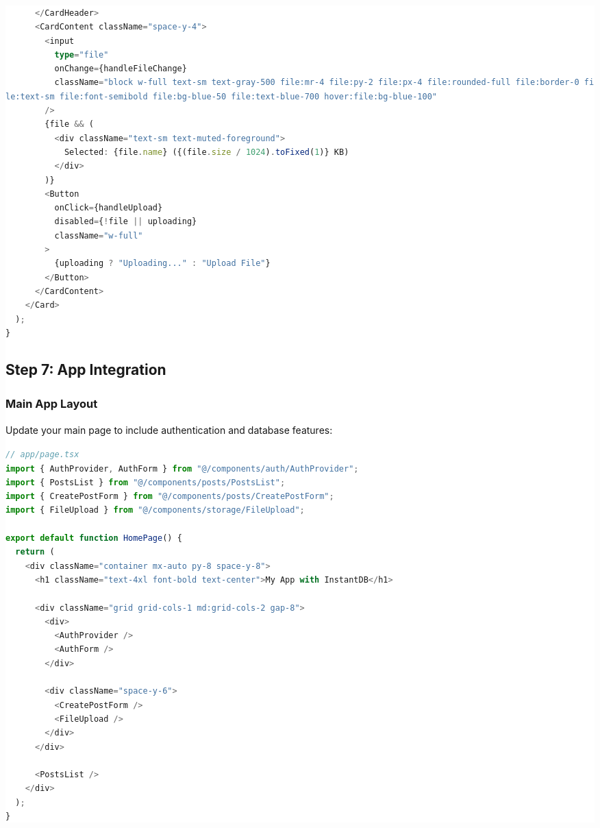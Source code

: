 ```typescript
      </CardHeader>
      <CardContent className="space-y-4">
        <input
          type="file"
          onChange={handleFileChange}
          className="block w-full text-sm text-gray-500 file:mr-4 file:py-2 file:px-4 file:rounded-full file:border-0 file:text-sm file:font-semibold file:bg-blue-50 file:text-blue-700 hover:file:bg-blue-100"
        />
        {file && (
          <div className="text-sm text-muted-foreground">
            Selected: {file.name} ({(file.size / 1024).toFixed(1)} KB)
          </div>
        )}
        <Button
          onClick={handleUpload}
          disabled={!file || uploading}
          className="w-full"
        >
          {uploading ? "Uploading..." : "Upload File"}
        </Button>
      </CardContent>
    </Card>
  );
}
```

## Step 7: App Integration

### Main App Layout

Update your main page to include authentication and database features:

```typescript
// app/page.tsx
import { AuthProvider, AuthForm } from "@/components/auth/AuthProvider";
import { PostsList } from "@/components/posts/PostsList";
import { CreatePostForm } from "@/components/posts/CreatePostForm";
import { FileUpload } from "@/components/storage/FileUpload";

export default function HomePage() {
  return (
    <div className="container mx-auto py-8 space-y-8">
      <h1 className="text-4xl font-bold text-center">My App with InstantDB</h1>

      <div className="grid grid-cols-1 md:grid-cols-2 gap-8">
        <div>
          <AuthProvider />
          <AuthForm />
        </div>

        <div className="space-y-6">
          <CreatePostForm />
          <FileUpload />
        </div>
      </div>

      <PostsList />
    </div>
  );
}
```
